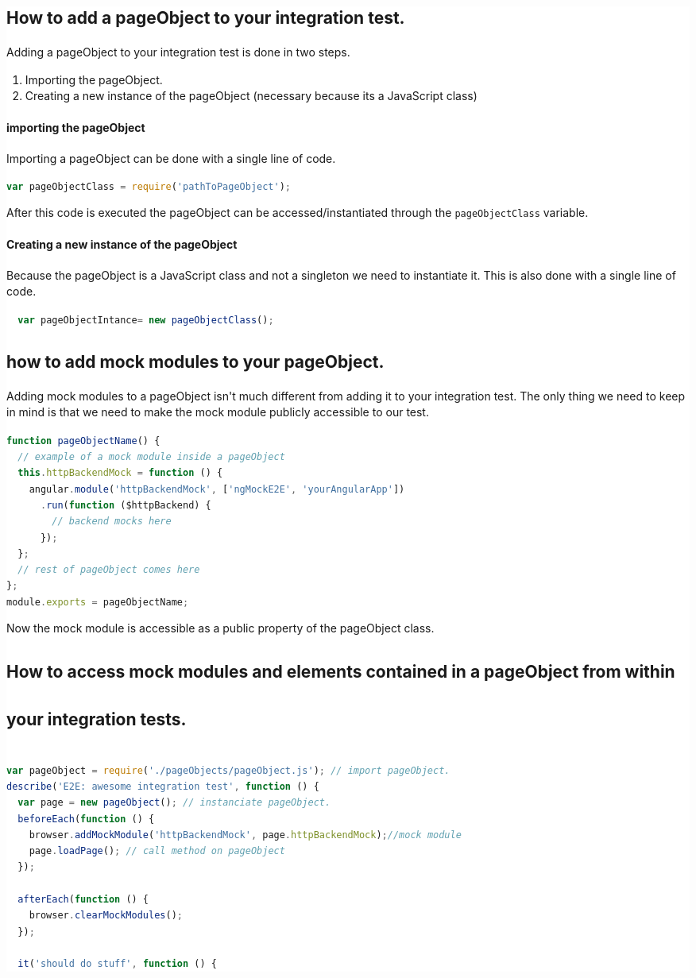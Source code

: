 ## How to add a pageObject to your integration test.
Adding a pageObject to your integration test is done in two steps.

1. Importing the pageObject.
2. Creating a new instance of the pageObject (necessary because its a JavaScript
class)

#### importing the pageObject
Importing a pageObject can be done with a single line of code.

```javascript
var pageObjectClass = require('pathToPageObject');
```

After this code is executed the pageObject can be accessed/instantiated through
the `pageObjectClass` variable.

#### Creating a new instance of the pageObject
Because the pageObject is a JavaScript class and not a singleton we need to
instantiate it. This is also done with a single line of code.

``` javascript
  var pageObjectIntance= new pageObjectClass();
```

## how to add mock modules to your pageObject.
Adding mock modules to a pageObject isn't much different from adding it to your
integration test. The only thing we need to keep in mind is that we need to make
the mock module publicly accessible to our test.

```javascript
function pageObjectName() {
  // example of a mock module inside a pageObject
  this.httpBackendMock = function () {
    angular.module('httpBackendMock', ['ngMockE2E', 'yourAngularApp'])
      .run(function ($httpBackend) {
        // backend mocks here
      });
  };
  // rest of pageObject comes here
};
module.exports = pageObjectName;
```

Now the mock module is accessible as a public property of the pageObject class.

## How to access mock modules and elements contained in a pageObject from within
## your integration tests.

```javascript

var pageObject = require('./pageObjects/pageObject.js'); // import pageObject.
describe('E2E: awesome integration test', function () {
  var page = new pageObject(); // instanciate pageObject.
  beforeEach(function () {
    browser.addMockModule('httpBackendMock', page.httpBackendMock);//mock module
    page.loadPage(); // call method on pageObject
  });

  afterEach(function () {
    browser.clearMockModules();
  });

  it('should do stuff', function () {
```